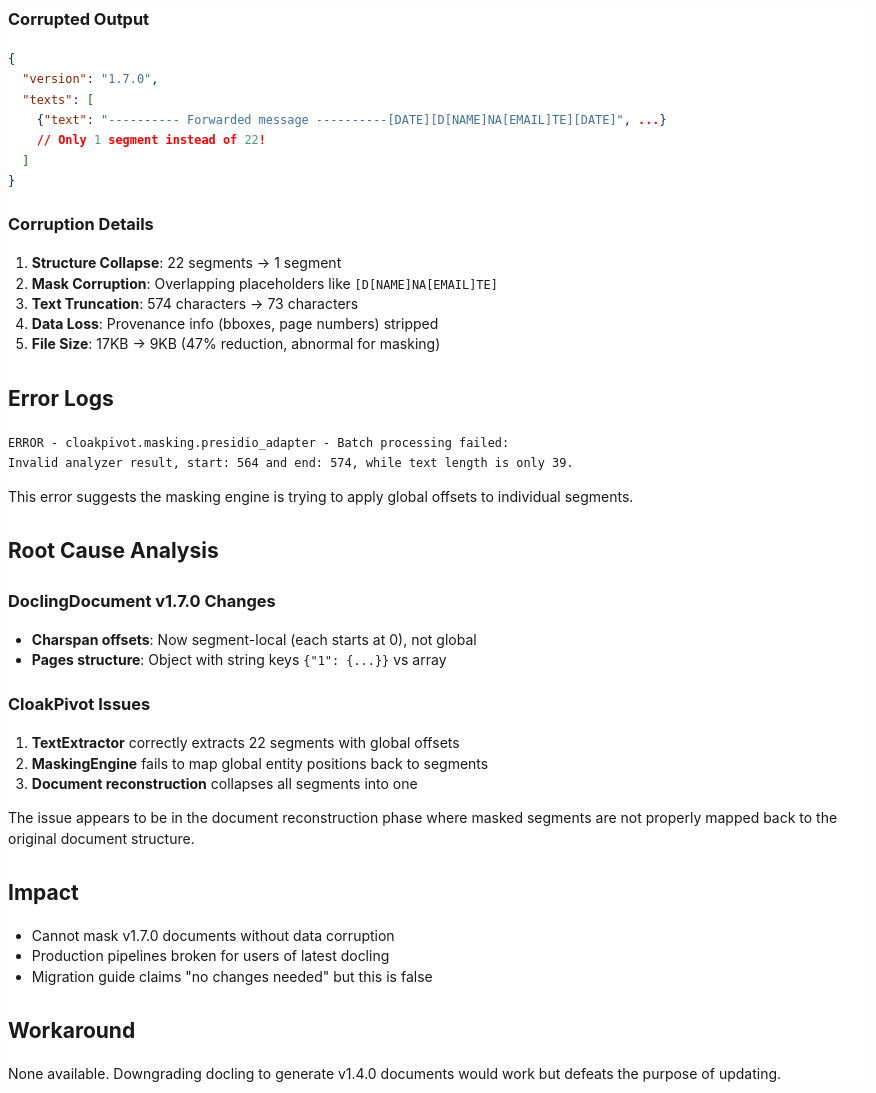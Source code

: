 ### Corrupted Output
```json
{
  "version": "1.7.0",
  "texts": [
    {"text": "---------- Forwarded message ----------[DATE][D[NAME]NA[EMAIL]TE][DATE]", ...}
    // Only 1 segment instead of 22!
  ]
}
```

### Corruption Details
1. **Structure Collapse**: 22 segments → 1 segment
2. **Mask Corruption**: Overlapping placeholders like `[D[NAME]NA[EMAIL]TE]`
3. **Text Truncation**: 574 characters → 73 characters
4. **Data Loss**: Provenance info (bboxes, page numbers) stripped
5. **File Size**: 17KB → 9KB (47% reduction, abnormal for masking)

## Error Logs
```
ERROR - cloakpivot.masking.presidio_adapter - Batch processing failed: 
Invalid analyzer result, start: 564 and end: 574, while text length is only 39.
```

This error suggests the masking engine is trying to apply global offsets to individual segments.

## Root Cause Analysis

### DoclingDocument v1.7.0 Changes
- **Charspan offsets**: Now segment-local (each starts at 0), not global
- **Pages structure**: Object with string keys `{"1": {...}}` vs array

### CloakPivot Issues
1. **TextExtractor** correctly extracts 22 segments with global offsets
2. **MaskingEngine** fails to map global entity positions back to segments
3. **Document reconstruction** collapses all segments into one

The issue appears to be in the document reconstruction phase where masked segments are not properly mapped back to the original document structure.

## Impact
- Cannot mask v1.7.0 documents without data corruption
- Production pipelines broken for users of latest docling
- Migration guide claims "no changes needed" but this is false

## Workaround
None available. Downgrading docling to generate v1.4.0 documents would work but defeats the purpose of updating.
